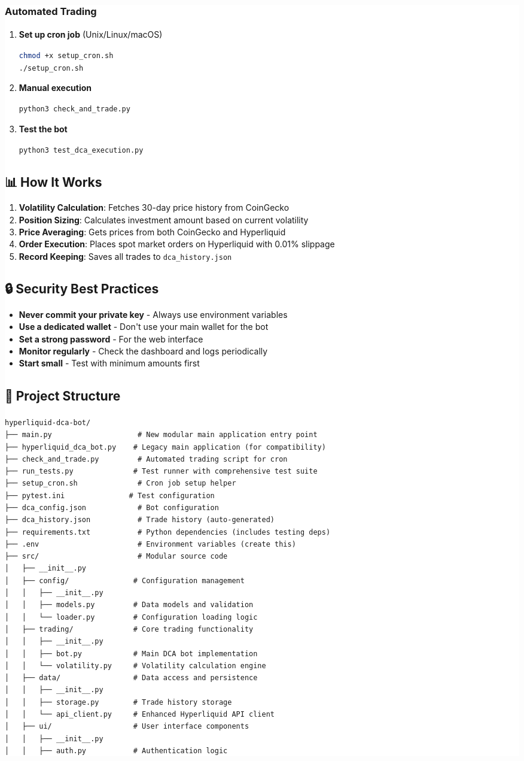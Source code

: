 ### Automated Trading

1. **Set up cron job** (Unix/Linux/macOS)
   ```bash
   chmod +x setup_cron.sh
   ./setup_cron.sh
   ```

2. **Manual execution**
   ```bash
   python3 check_and_trade.py
   ```

3. **Test the bot**
   ```bash
   python3 test_dca_execution.py
   ```

## 📊 How It Works

1. **Volatility Calculation**: Fetches 30-day price history from CoinGecko
2. **Position Sizing**: Calculates investment amount based on current volatility
3. **Price Averaging**: Gets prices from both CoinGecko and Hyperliquid
4. **Order Execution**: Places spot market orders on Hyperliquid with 0.01% slippage
5. **Record Keeping**: Saves all trades to `dca_history.json`

## 🔒 Security Best Practices

- **Never commit your private key** - Always use environment variables
- **Use a dedicated wallet** - Don't use your main wallet for the bot
- **Set a strong password** - For the web interface
- **Monitor regularly** - Check the dashboard and logs periodically
- **Start small** - Test with minimum amounts first

## 📁 Project Structure

```
hyperliquid-dca-bot/
├── main.py                    # New modular main application entry point
├── hyperliquid_dca_bot.py    # Legacy main application (for compatibility)
├── check_and_trade.py         # Automated trading script for cron
├── run_tests.py              # Test runner with comprehensive test suite
├── setup_cron.sh              # Cron job setup helper
├── pytest.ini               # Test configuration
├── dca_config.json            # Bot configuration
├── dca_history.json           # Trade history (auto-generated)
├── requirements.txt           # Python dependencies (includes testing deps)
├── .env                       # Environment variables (create this)
├── src/                       # Modular source code
│   ├── __init__.py
│   ├── config/               # Configuration management
│   │   ├── __init__.py
│   │   ├── models.py         # Data models and validation
│   │   └── loader.py         # Configuration loading logic
│   ├── trading/              # Core trading functionality
│   │   ├── __init__.py
│   │   ├── bot.py            # Main DCA bot implementation
│   │   └── volatility.py     # Volatility calculation engine
│   ├── data/                 # Data access and persistence
│   │   ├── __init__.py
│   │   ├── storage.py        # Trade history storage
│   │   └── api_client.py     # Enhanced Hyperliquid API client
│   ├── ui/                   # User interface components
│   │   ├── __init__.py
│   │   ├── auth.py           # Authentication logic
```